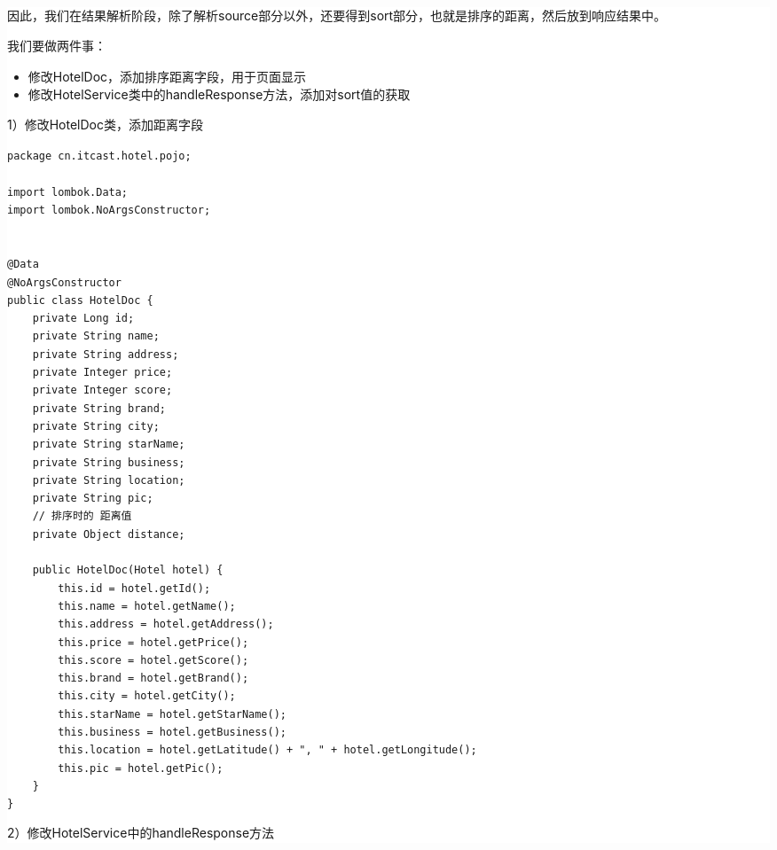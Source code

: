 因此，我们在结果解析阶段，除了解析source部分以外，还要得到sort部分，也就是排序的距离，然后放到响应结果中。

我们要做两件事：

* 修改HotelDoc，添加排序距离字段，用于页面显示
* 修改HotelService类中的handleResponse方法，添加对sort值的获取

1）修改HotelDoc类，添加距离字段

```
package cn.itcast.hotel.pojo;

import lombok.Data;
import lombok.NoArgsConstructor;


@Data
@NoArgsConstructor
public class HotelDoc {
    private Long id;
    private String name;
    private String address;
    private Integer price;
    private Integer score;
    private String brand;
    private String city;
    private String starName;
    private String business;
    private String location;
    private String pic;
    // 排序时的 距离值
    private Object distance;

    public HotelDoc(Hotel hotel) {
        this.id = hotel.getId();
        this.name = hotel.getName();
        this.address = hotel.getAddress();
        this.price = hotel.getPrice();
        this.score = hotel.getScore();
        this.brand = hotel.getBrand();
        this.city = hotel.getCity();
        this.starName = hotel.getStarName();
        this.business = hotel.getBusiness();
        this.location = hotel.getLatitude() + ", " + hotel.getLongitude();
        this.pic = hotel.getPic();
    }
}

```

2）修改HotelService中的handleResponse方法
